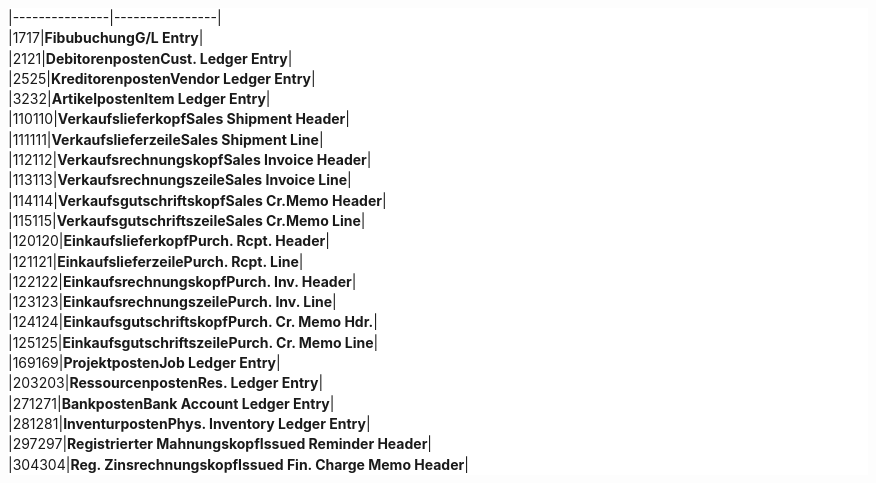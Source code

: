 |---------------|----------------|  
|<span data-ttu-id="264cf-258">17</span><span class="sxs-lookup"><span data-stu-id="264cf-258">17</span></span>|<span data-ttu-id="264cf-259">**Fibubuchung**</span><span class="sxs-lookup"><span data-stu-id="264cf-259">**G/L Entry**</span></span>|  
|<span data-ttu-id="264cf-260">21</span><span class="sxs-lookup"><span data-stu-id="264cf-260">21</span></span>|<span data-ttu-id="264cf-261">**Debitorenposten**</span><span class="sxs-lookup"><span data-stu-id="264cf-261">**Cust. Ledger Entry**</span></span>|  
|<span data-ttu-id="264cf-262">25</span><span class="sxs-lookup"><span data-stu-id="264cf-262">25</span></span>|<span data-ttu-id="264cf-263">**Kreditorenposten**</span><span class="sxs-lookup"><span data-stu-id="264cf-263">**Vendor Ledger Entry**</span></span>|  
|<span data-ttu-id="264cf-264">32</span><span class="sxs-lookup"><span data-stu-id="264cf-264">32</span></span>|<span data-ttu-id="264cf-265">**Artikelposten**</span><span class="sxs-lookup"><span data-stu-id="264cf-265">**Item Ledger Entry**</span></span>|  
|<span data-ttu-id="264cf-266">110</span><span class="sxs-lookup"><span data-stu-id="264cf-266">110</span></span>|<span data-ttu-id="264cf-267">**Verkaufslieferkopf**</span><span class="sxs-lookup"><span data-stu-id="264cf-267">**Sales Shipment Header**</span></span>|  
|<span data-ttu-id="264cf-268">111</span><span class="sxs-lookup"><span data-stu-id="264cf-268">111</span></span>|<span data-ttu-id="264cf-269">**Verkaufslieferzeile**</span><span class="sxs-lookup"><span data-stu-id="264cf-269">**Sales Shipment Line**</span></span>|  
|<span data-ttu-id="264cf-270">112</span><span class="sxs-lookup"><span data-stu-id="264cf-270">112</span></span>|<span data-ttu-id="264cf-271">**Verkaufsrechnungskopf**</span><span class="sxs-lookup"><span data-stu-id="264cf-271">**Sales Invoice Header**</span></span>|  
|<span data-ttu-id="264cf-272">113</span><span class="sxs-lookup"><span data-stu-id="264cf-272">113</span></span>|<span data-ttu-id="264cf-273">**Verkaufsrechnungszeile**</span><span class="sxs-lookup"><span data-stu-id="264cf-273">**Sales Invoice Line**</span></span>|  
|<span data-ttu-id="264cf-274">114</span><span class="sxs-lookup"><span data-stu-id="264cf-274">114</span></span>|<span data-ttu-id="264cf-275">**Verkaufsgutschriftskopf**</span><span class="sxs-lookup"><span data-stu-id="264cf-275">**Sales Cr.Memo Header**</span></span>|  
|<span data-ttu-id="264cf-276">115</span><span class="sxs-lookup"><span data-stu-id="264cf-276">115</span></span>|<span data-ttu-id="264cf-277">**Verkaufsgutschriftszeile**</span><span class="sxs-lookup"><span data-stu-id="264cf-277">**Sales Cr.Memo Line**</span></span>|  
|<span data-ttu-id="264cf-278">120</span><span class="sxs-lookup"><span data-stu-id="264cf-278">120</span></span>|<span data-ttu-id="264cf-279">**Einkaufslieferkopf**</span><span class="sxs-lookup"><span data-stu-id="264cf-279">**Purch. Rcpt. Header**</span></span>|  
|<span data-ttu-id="264cf-280">121</span><span class="sxs-lookup"><span data-stu-id="264cf-280">121</span></span>|<span data-ttu-id="264cf-281">**Einkaufslieferzeile**</span><span class="sxs-lookup"><span data-stu-id="264cf-281">**Purch. Rcpt. Line**</span></span>|  
|<span data-ttu-id="264cf-282">122</span><span class="sxs-lookup"><span data-stu-id="264cf-282">122</span></span>|<span data-ttu-id="264cf-283">**Einkaufsrechnungskopf**</span><span class="sxs-lookup"><span data-stu-id="264cf-283">**Purch. Inv. Header**</span></span>|  
|<span data-ttu-id="264cf-284">123</span><span class="sxs-lookup"><span data-stu-id="264cf-284">123</span></span>|<span data-ttu-id="264cf-285">**Einkaufsrechnungszeile**</span><span class="sxs-lookup"><span data-stu-id="264cf-285">**Purch. Inv. Line**</span></span>|  
|<span data-ttu-id="264cf-286">124</span><span class="sxs-lookup"><span data-stu-id="264cf-286">124</span></span>|<span data-ttu-id="264cf-287">**Einkaufsgutschriftskopf**</span><span class="sxs-lookup"><span data-stu-id="264cf-287">**Purch. Cr. Memo Hdr.**</span></span>|  
|<span data-ttu-id="264cf-288">125</span><span class="sxs-lookup"><span data-stu-id="264cf-288">125</span></span>|<span data-ttu-id="264cf-289">**Einkaufsgutschriftszeile**</span><span class="sxs-lookup"><span data-stu-id="264cf-289">**Purch. Cr. Memo Line**</span></span>|  
|<span data-ttu-id="264cf-290">169</span><span class="sxs-lookup"><span data-stu-id="264cf-290">169</span></span>|<span data-ttu-id="264cf-291">**Projektposten**</span><span class="sxs-lookup"><span data-stu-id="264cf-291">**Job Ledger Entry**</span></span>|  
|<span data-ttu-id="264cf-292">203</span><span class="sxs-lookup"><span data-stu-id="264cf-292">203</span></span>|<span data-ttu-id="264cf-293">**Ressourcenposten**</span><span class="sxs-lookup"><span data-stu-id="264cf-293">**Res. Ledger Entry**</span></span>|  
|<span data-ttu-id="264cf-294">271</span><span class="sxs-lookup"><span data-stu-id="264cf-294">271</span></span>|<span data-ttu-id="264cf-295">**Bankposten**</span><span class="sxs-lookup"><span data-stu-id="264cf-295">**Bank Account Ledger Entry**</span></span>|  
|<span data-ttu-id="264cf-296">281</span><span class="sxs-lookup"><span data-stu-id="264cf-296">281</span></span>|<span data-ttu-id="264cf-297">**Inventurposten**</span><span class="sxs-lookup"><span data-stu-id="264cf-297">**Phys. Inventory Ledger Entry**</span></span>|  
|<span data-ttu-id="264cf-298">297</span><span class="sxs-lookup"><span data-stu-id="264cf-298">297</span></span>|<span data-ttu-id="264cf-299">**Registrierter Mahnungskopf**</span><span class="sxs-lookup"><span data-stu-id="264cf-299">**Issued Reminder Header**</span></span>|  
|<span data-ttu-id="264cf-300">304</span><span class="sxs-lookup"><span data-stu-id="264cf-300">304</span></span>|<span data-ttu-id="264cf-301">**Reg. Zinsrechnungskopf**</span><span class="sxs-lookup"><span data-stu-id="264cf-301">**Issued Fin. Charge Memo Header**</span></span>|  